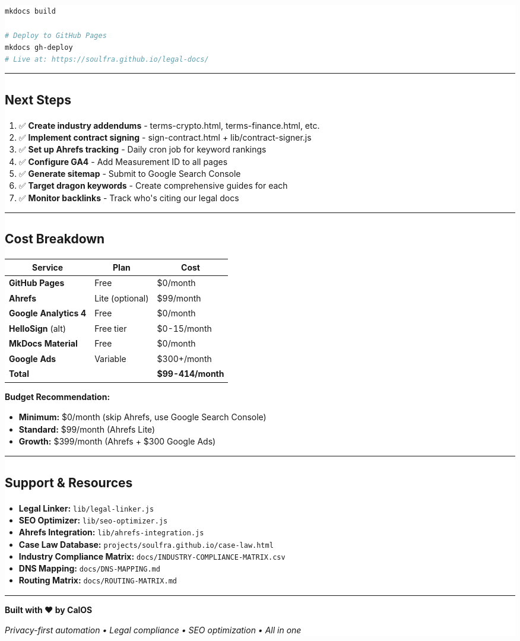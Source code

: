 ```bash
mkdocs build

# Deploy to GitHub Pages
mkdocs gh-deploy
# Live at: https://soulfra.github.io/legal-docs/
```

---

## Next Steps

1. ✅ **Create industry addendums** - terms-crypto.html, terms-finance.html, etc.
2. ✅ **Implement contract signing** - sign-contract.html + lib/contract-signer.js
3. ✅ **Set up Ahrefs tracking** - Daily cron job for keyword rankings
4. ✅ **Configure GA4** - Add Measurement ID to all pages
5. ✅ **Generate sitemap** - Submit to Google Search Console
6. ✅ **Target dragon keywords** - Create comprehensive guides for each
7. ✅ **Monitor backlinks** - Track who's citing our legal docs

---

## Cost Breakdown

| Service | Plan | Cost |
|---------|------|------|
| **GitHub Pages** | Free | $0/month |
| **Ahrefs** | Lite (optional) | $99/month |
| **Google Analytics 4** | Free | $0/month |
| **HelloSign** (alt) | Free tier | $0-15/month |
| **MkDocs Material** | Free | $0/month |
| **Google Ads** | Variable | $300+/month |
| **Total** | | **$99-414/month** |

**Budget Recommendation:**
- **Minimum:** $0/month (skip Ahrefs, use Google Search Console)
- **Standard:** $99/month (Ahrefs Lite)
- **Growth:** $399/month (Ahrefs + $300 Google Ads)

---

## Support & Resources

- **Legal Linker:** `lib/legal-linker.js`
- **SEO Optimizer:** `lib/seo-optimizer.js`
- **Ahrefs Integration:** `lib/ahrefs-integration.js`
- **Case Law Database:** `projects/soulfra.github.io/case-law.html`
- **Industry Compliance Matrix:** `docs/INDUSTRY-COMPLIANCE-MATRIX.csv`
- **DNS Mapping:** `docs/DNS-MAPPING.md`
- **Routing Matrix:** `docs/ROUTING-MATRIX.md`

---

**Built with ❤️ by CalOS**

*Privacy-first automation • Legal compliance • SEO optimization • All in one*
